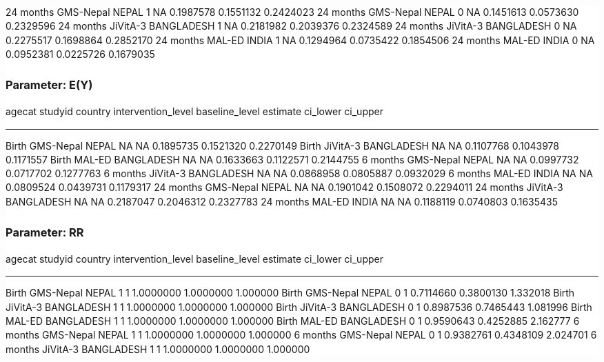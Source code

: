 24 months   GMS-Nepal   NEPAL        1                    NA                0.1987578   0.1551132   0.2424023
24 months   GMS-Nepal   NEPAL        0                    NA                0.1451613   0.0573630   0.2329596
24 months   JiVitA-3    BANGLADESH   1                    NA                0.2181982   0.2039376   0.2324589
24 months   JiVitA-3    BANGLADESH   0                    NA                0.2275517   0.1698864   0.2852170
24 months   MAL-ED      INDIA        1                    NA                0.1294964   0.0735422   0.1854506
24 months   MAL-ED      INDIA        0                    NA                0.0952381   0.0225726   0.1679035


### Parameter: E(Y)


agecat      studyid     country      intervention_level   baseline_level     estimate    ci_lower    ci_upper
----------  ----------  -----------  -------------------  ---------------  ----------  ----------  ----------
Birth       GMS-Nepal   NEPAL        NA                   NA                0.1895735   0.1521320   0.2270149
Birth       JiVitA-3    BANGLADESH   NA                   NA                0.1107768   0.1043978   0.1171557
Birth       MAL-ED      BANGLADESH   NA                   NA                0.1633663   0.1122571   0.2144755
6 months    GMS-Nepal   NEPAL        NA                   NA                0.0997732   0.0717702   0.1277763
6 months    JiVitA-3    BANGLADESH   NA                   NA                0.0868958   0.0805887   0.0932029
6 months    MAL-ED      INDIA        NA                   NA                0.0809524   0.0439731   0.1179317
24 months   GMS-Nepal   NEPAL        NA                   NA                0.1901042   0.1508072   0.2294011
24 months   JiVitA-3    BANGLADESH   NA                   NA                0.2187047   0.2046312   0.2327783
24 months   MAL-ED      INDIA        NA                   NA                0.1188119   0.0740803   0.1635435


### Parameter: RR


agecat      studyid     country      intervention_level   baseline_level     estimate    ci_lower   ci_upper
----------  ----------  -----------  -------------------  ---------------  ----------  ----------  ---------
Birth       GMS-Nepal   NEPAL        1                    1                 1.0000000   1.0000000   1.000000
Birth       GMS-Nepal   NEPAL        0                    1                 0.7114660   0.3800130   1.332018
Birth       JiVitA-3    BANGLADESH   1                    1                 1.0000000   1.0000000   1.000000
Birth       JiVitA-3    BANGLADESH   0                    1                 0.8987536   0.7465443   1.081996
Birth       MAL-ED      BANGLADESH   1                    1                 1.0000000   1.0000000   1.000000
Birth       MAL-ED      BANGLADESH   0                    1                 0.9590643   0.4252885   2.162777
6 months    GMS-Nepal   NEPAL        1                    1                 1.0000000   1.0000000   1.000000
6 months    GMS-Nepal   NEPAL        0                    1                 0.9382761   0.4348109   2.024701
6 months    JiVitA-3    BANGLADESH   1                    1                 1.0000000   1.0000000   1.000000